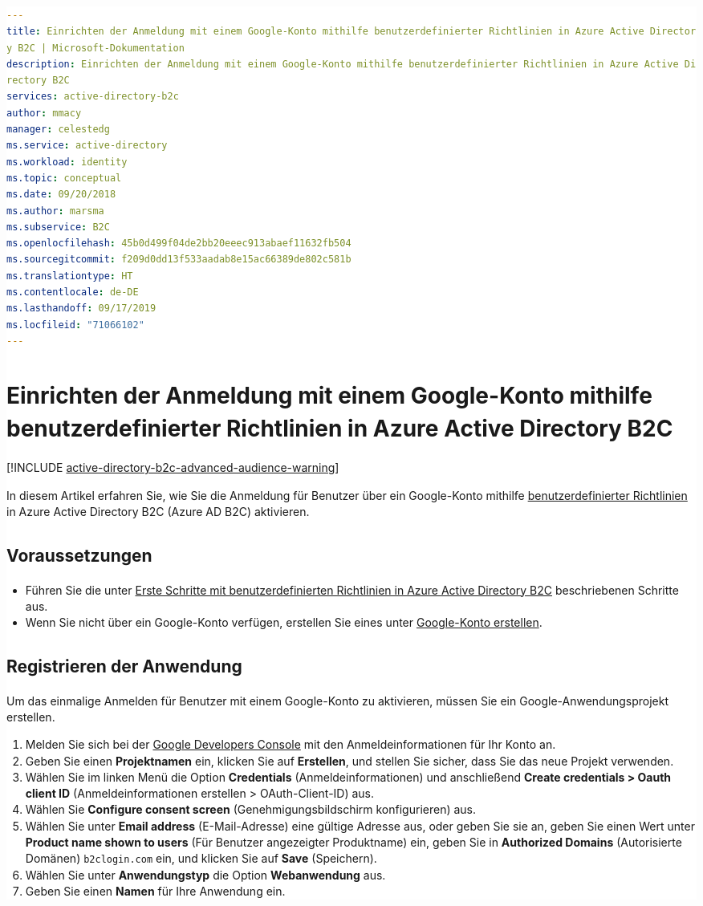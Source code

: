 ```yaml
---
title: Einrichten der Anmeldung mit einem Google-Konto mithilfe benutzerdefinierter Richtlinien in Azure Active Directory B2C | Microsoft-Dokumentation
description: Einrichten der Anmeldung mit einem Google-Konto mithilfe benutzerdefinierter Richtlinien in Azure Active Directory B2C
services: active-directory-b2c
author: mmacy
manager: celestedg
ms.service: active-directory
ms.workload: identity
ms.topic: conceptual
ms.date: 09/20/2018
ms.author: marsma
ms.subservice: B2C
ms.openlocfilehash: 45b0d499f04de2bb20eeec913abaef11632fb504
ms.sourcegitcommit: f209d0dd13f533aadab8e15ac66389de802c581b
ms.translationtype: HT
ms.contentlocale: de-DE
ms.lasthandoff: 09/17/2019
ms.locfileid: "71066102"
---
```

# <a name="set-up-sign-in-with-a-google-account-using-custom-policies-in-azure-active-directory-b2c"></a>Einrichten der Anmeldung mit einem Google-Konto mithilfe benutzerdefinierter Richtlinien in Azure Active Directory B2C

[!INCLUDE [active-directory-b2c-advanced-audience-warning](../../includes/active-directory-b2c-advanced-audience-warning.md)]

In diesem Artikel erfahren Sie, wie Sie die Anmeldung für Benutzer über ein Google-Konto mithilfe [benutzerdefinierter Richtlinien](active-directory-b2c-overview-custom.md) in Azure Active Directory B2C (Azure AD B2C) aktivieren.

## <a name="prerequisites"></a>Voraussetzungen

- Führen Sie die unter [Erste Schritte mit benutzerdefinierten Richtlinien in Azure Active Directory B2C](active-directory-b2c-get-started-custom.md) beschriebenen Schritte aus.
- Wenn Sie nicht über ein Google-Konto verfügen, erstellen Sie eines unter [Google-Konto erstellen](https://accounts.google.com/SignUp).

## <a name="register-the-application"></a>Registrieren der Anwendung

Um das einmalige Anmelden für Benutzer mit einem Google-Konto zu aktivieren, müssen Sie ein Google-Anwendungsprojekt erstellen.

1. Melden Sie sich bei der [Google Developers Console](https://console.developers.google.com/) mit den Anmeldeinformationen für Ihr Konto an.
2. Geben Sie einen **Projektnamen** ein, klicken Sie auf **Erstellen**, und stellen Sie sicher, dass Sie das neue Projekt verwenden.
3. Wählen Sie im linken Menü die Option **Credentials** (Anmeldeinformationen) und anschließend **Create credentials > Oauth client ID** (Anmeldeinformationen erstellen > OAuth-Client-ID) aus.
4. Wählen Sie **Configure consent screen** (Genehmigungsbildschirm konfigurieren) aus.
5. Wählen Sie unter **Email address** (E-Mail-Adresse) eine gültige Adresse aus, oder geben Sie sie an, geben Sie einen Wert unter **Product name shown to users** (Für Benutzer angezeigter Produktname) ein, geben Sie in **Authorized Domains** (Autorisierte Domänen) `b2clogin.com` ein, und klicken Sie auf **Save** (Speichern).
6. Wählen Sie unter **Anwendungstyp** die Option **Webanwendung** aus.
7. Geben Sie einen **Namen** für Ihre Anwendung ein.